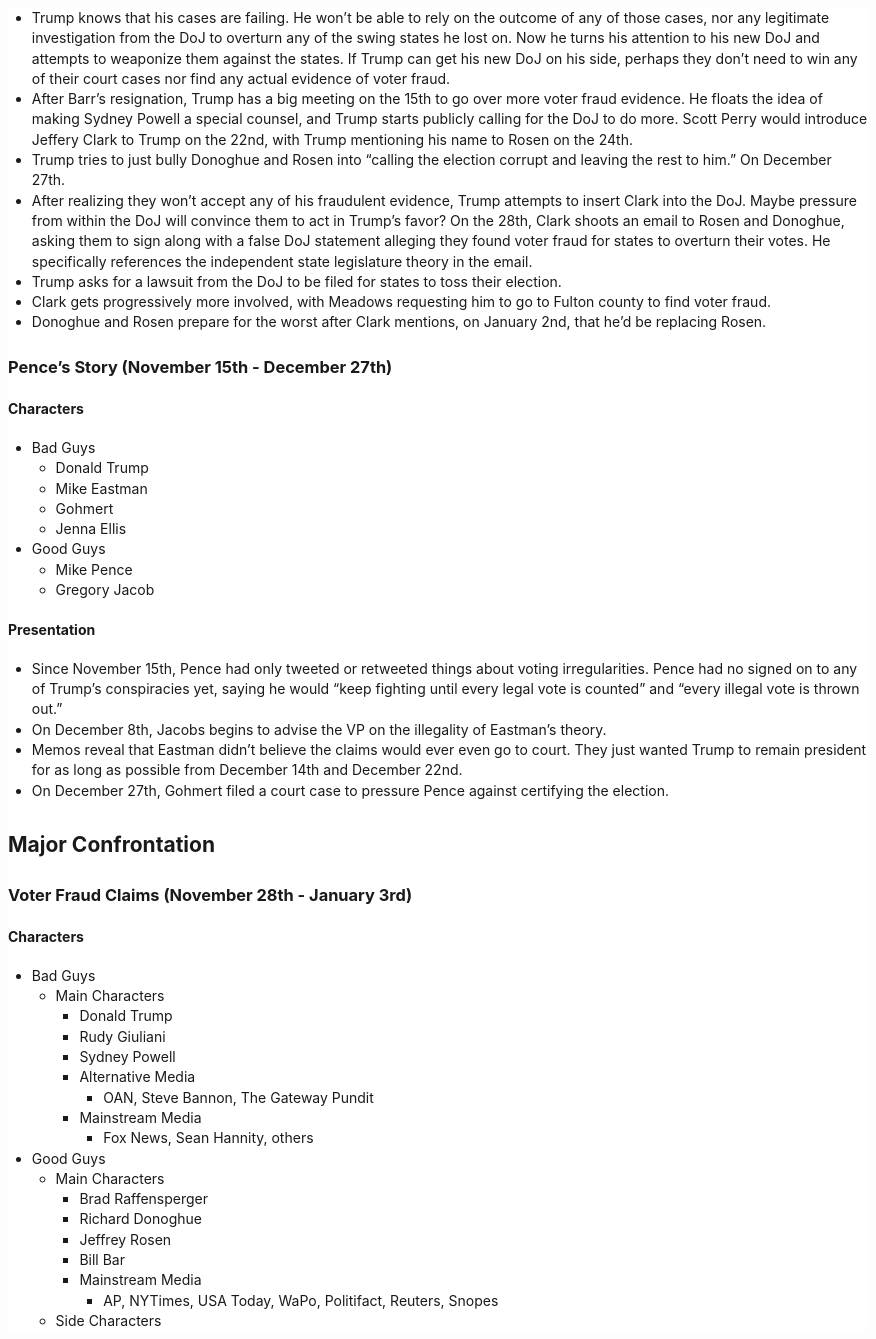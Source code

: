 - Trump knows that his cases are failing. He won’t be able to rely on the outcome of any of those cases, nor any legitimate investigation from the DoJ to overturn any of the swing states he lost on. Now he turns his attention to his new DoJ and attempts to weaponize them against the states. If Trump can get his new DoJ on his side, perhaps they don’t need to win any of their court cases nor find any actual evidence of voter fraud.
- After Barr’s resignation, Trump has a big meeting on the 15th to go over more voter fraud evidence. He floats the idea of making Sydney Powell a special counsel, and Trump starts publicly calling for the DoJ to do more. Scott Perry would introduce Jeffery Clark to Trump on the 22nd, with Trump mentioning his name to Rosen on the 24th.
- Trump tries to just bully Donoghue and Rosen into “calling the election corrupt and leaving the rest to him.” On December 27th.
- After realizing they won’t accept any of his fraudulent evidence, Trump attempts to insert Clark into the DoJ. Maybe pressure from within the DoJ will convince them to act in Trump’s favor? On the 28th, Clark shoots an email to Rosen and Donoghue, asking them to sign along with a false DoJ statement alleging they found voter fraud for states to overturn their votes. He specifically references the independent state legislature theory in the email.
- Trump asks for a lawsuit from the DoJ to be filed for states to toss their election.
- Clark gets progressively more involved, with Meadows requesting him to go to Fulton county to find voter fraud.
- Donoghue and Rosen prepare for the worst after Clark mentions, on January 2nd, that he’d be replacing Rosen.
### Pence’s Story (November 15th - December 27th)
#### Characters
- Bad Guys
	- Donald Trump
	- Mike Eastman
	- Gohmert
	- Jenna Ellis
- Good Guys
	- Mike Pence
	- Gregory Jacob
#### Presentation
- Since November 15th, Pence had only tweeted or retweeted things about voting irregularities. Pence had no signed on to any of Trump’s conspiracies yet, saying he would “keep fighting until every legal vote is counted” and “every illegal vote is thrown out.”
- On December 8th, Jacobs begins to advise the VP on the illegality of Eastman’s theory.
- Memos reveal that Eastman didn’t believe the claims would ever even go to court. They just wanted Trump to remain president for as long as possible from December 14th and December 22nd.
- On December 27th, Gohmert filed a court case to pressure Pence against certifying the election.
## Major Confrontation
### Voter Fraud Claims (November 28th - January 3rd)
#### Characters
- Bad Guys
	- Main Characters
		- Donald Trump
		- Rudy Giuliani
		- Sydney Powell
		- Alternative Media
			- OAN, Steve Bannon, The Gateway Pundit
		- Mainstream Media
			- Fox News, Sean Hannity, others
- Good Guys
	- Main Characters
		- Brad Raffensperger
		- Richard Donoghue
		- Jeffrey Rosen
		- Bill Bar
		- Mainstream Media
			- AP, NYTimes, USA Today, WaPo, Politifact, Reuters, Snopes
	- Side Characters